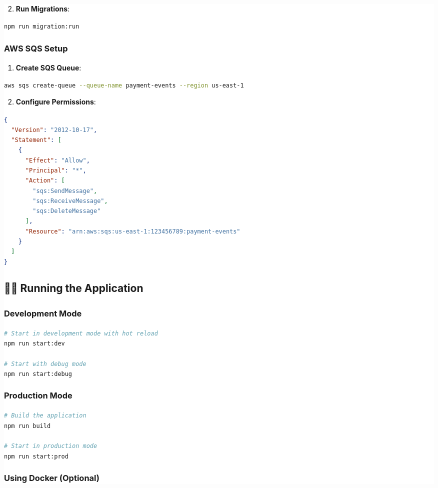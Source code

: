 2. **Run Migrations**:
```bash
npm run migration:run
```

### AWS SQS Setup

1. **Create SQS Queue**:
```bash
aws sqs create-queue --queue-name payment-events --region us-east-1
```

2. **Configure Permissions**:
```json
{
  "Version": "2012-10-17",
  "Statement": [
    {
      "Effect": "Allow",
      "Principal": "*",
      "Action": [
        "sqs:SendMessage",
        "sqs:ReceiveMessage",
        "sqs:DeleteMessage"
      ],
      "Resource": "arn:aws:sqs:us-east-1:123456789:payment-events"
    }
  ]
}
```

## 🏃‍♂️ Running the Application

### Development Mode

```bash
# Start in development mode with hot reload
npm run start:dev

# Start with debug mode
npm run start:debug
```

### Production Mode

```bash
# Build the application
npm run build

# Start in production mode
npm run start:prod
```

### Using Docker (Optional)
